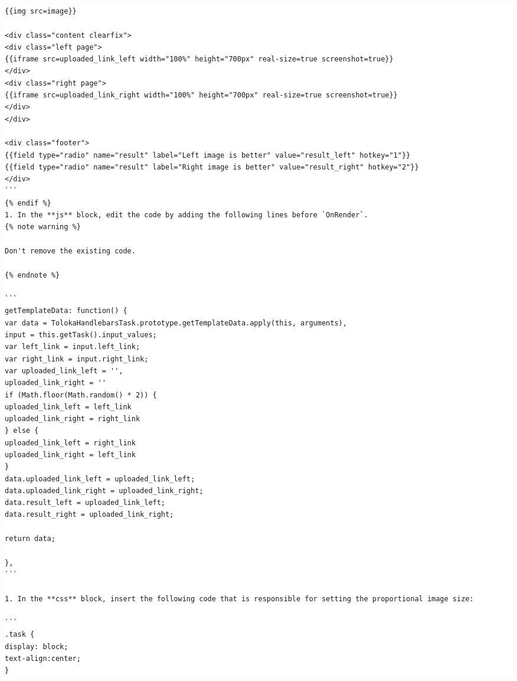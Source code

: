     {{img src=image}}

    <div class="content clearfix">
    <div class="left page">
    {{iframe src=uploaded_link_left width="100%" height="700px" real-size=true screenshot=true}}
    </div>
    <div class="right page">
    {{iframe src=uploaded_link_right width="100%" height="700px" real-size=true screenshot=true}}
    </div>
    </div>

    <div class="footer">
    {{field type="radio" name="result" label="Left image is better" value="result_left" hotkey="1"}}
    {{field type="radio" name="result" label="Right image is better" value="result_right" hotkey="2"}}
    </div>
    ```
    {% endif %}
    1. In the **js** block, edit the code by adding the following lines before `OnRender`.
    {% note warning %}

    Don't remove the existing code.

    {% endnote %}

    ```
    getTemplateData: function() {
    var data = TolokaHandlebarsTask.prototype.getTemplateData.apply(this, arguments),
    input = this.getTask().input_values;
    var left_link = input.left_link;
    var right_link = input.right_link;
    var uploaded_link_left = '',
    uploaded_link_right = ''
    if (Math.floor(Math.random() * 2)) {
    uploaded_link_left = left_link
    uploaded_link_right = right_link
    } else {
    uploaded_link_left = right_link
    uploaded_link_right = left_link
    }
    data.uploaded_link_left = uploaded_link_left;
    data.uploaded_link_right = uploaded_link_right;
    data.result_left = uploaded_link_left;
    data.result_right = uploaded_link_right;

    return data;

    },
    ```

    1. In the **css** block, insert the following code that is responsible for setting the proportional image size:

    ```
    .task {
    display: block;
    text-align:center;
    }
